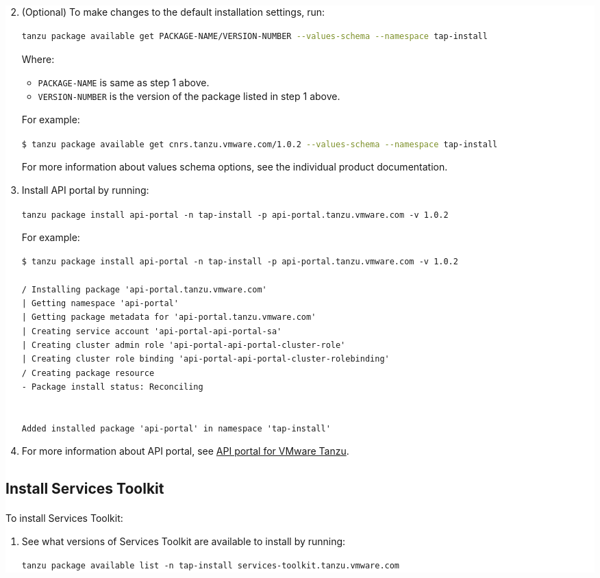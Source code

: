 2. (Optional) To make changes to the default installation settings, run:

    ```bash
    tanzu package available get PACKAGE-NAME/VERSION-NUMBER --values-schema --namespace tap-install
    ```
    Where:

    - `PACKAGE-NAME` is same as step 1 above.
    - `VERSION-NUMBER` is the version of the package listed in step 1 above.

    For example:

    ```bash
    $ tanzu package available get cnrs.tanzu.vmware.com/1.0.2 --values-schema --namespace tap-install
    ```

    For more information about values schema options, see the individual product documentation.

3. Install API portal by running:

    ```console
    tanzu package install api-portal -n tap-install -p api-portal.tanzu.vmware.com -v 1.0.2
    ```

    For example:

    ```console
    $ tanzu package install api-portal -n tap-install -p api-portal.tanzu.vmware.com -v 1.0.2

    / Installing package 'api-portal.tanzu.vmware.com'
    | Getting namespace 'api-portal'
    | Getting package metadata for 'api-portal.tanzu.vmware.com'
    | Creating service account 'api-portal-api-portal-sa'
    | Creating cluster admin role 'api-portal-api-portal-cluster-role'
    | Creating cluster role binding 'api-portal-api-portal-cluster-rolebinding'
    / Creating package resource
    - Package install status: Reconciling


    Added installed package 'api-portal' in namespace 'tap-install'
    ```

4. For more information about API portal, see [API portal for VMware Tanzu](https://docs.pivotal.io/api-portal).


## <a id='install-services-toolkit'></a> Install Services Toolkit

To install Services Toolkit:

1. See what versions of Services Toolkit are available to install by running:

    ```console
    tanzu package available list -n tap-install services-toolkit.tanzu.vmware.com
    ```

